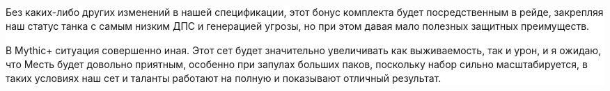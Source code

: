 <p class="tanknotes-section-success" markdown="1">
<span style="font-weight: 400;">
Без каких-либо других изменений в нашей спецификации, этот бонус комплекта будет посредственным в рейде, закрепляя наш статус танка с самым низким ДПС и генерацией угрозы, но при этом давая мало полезных защитных преимуществ. 

В Mythic+ ситуация совершенно иная. Этот сет будет значительно увеличивать как выживаемость, так и урон, и я ожидаю, что Месть будет довольно приятным, особенно при запулах больших паков, поскольку набор сильно масштабируется, в таких условиях наш сет и таланты работают на полную и показывают отличный результат.
</span></p>

<script>
    var $tabs = function (target) {
      var
        _elemTabs = (typeof target === 'string' ? document.querySelector(target) : target),
        _eventTabsShow,
        _showTab = function (tabsLinkTarget) {
          var tabsPaneTarget, tabsLinkActive, tabsPaneShow;
          tabsPaneTarget = document.querySelector(tabsLinkTarget.getAttribute('href'));
          tabsLinkActive = tabsLinkTarget.parentElement.querySelector('.tabs__link_active');
          tabsPaneShow = tabsPaneTarget.parentElement.querySelector('.tabs__pane_show');
          // если следующая вкладка равна активной, то завершаем работу
          if (tabsLinkTarget === tabsLinkActive) {
            return;
          }
          // удаляем классы у текущих активных элементов
          if (tabsLinkActive !== null) {
            tabsLinkActive.classList.remove('tabs__link_active');
          }
          if (tabsPaneShow !== null) {
            tabsPaneShow.classList.remove('tabs__pane_show');
          }
          // добавляем классы к элементам (в завимости от выбранной вкладки)
          tabsLinkTarget.classList.add('tabs__link_active');
          tabsPaneTarget.classList.add('tabs__pane_show');
          document.dispatchEvent(_eventTabsShow);
        },
        _switchTabTo = function (tabsLinkIndex) {
          var tabsLinks = _elemTabs.querySelectorAll('.tabs__link');
          if (tabsLinks.length > 0) {
            if (tabsLinkIndex > tabsLinks.length) {
              tabsLinkIndex = tabsLinks.length;
            } else if (tabsLinkIndex < 1) {
              tabsLinkIndex = 1;
            }
            _showTab(tabsLinks[tabsLinkIndex - 1]);
          }
        };

      _eventTabsShow = new CustomEvent('tab.show', { detail: _elemTabs });

      _elemTabs.addEventListener('click', function (e) {
        var tabsLinkTarget = e.target;
        // завершаем выполнение функции, если кликнули не по ссылке
        if (!tabsLinkTarget.classList.contains('tabs__link')) {
          return;
        }
        // отменяем стандартное действие
        e.preventDefault();
        _showTab(tabsLinkTarget);
      });
